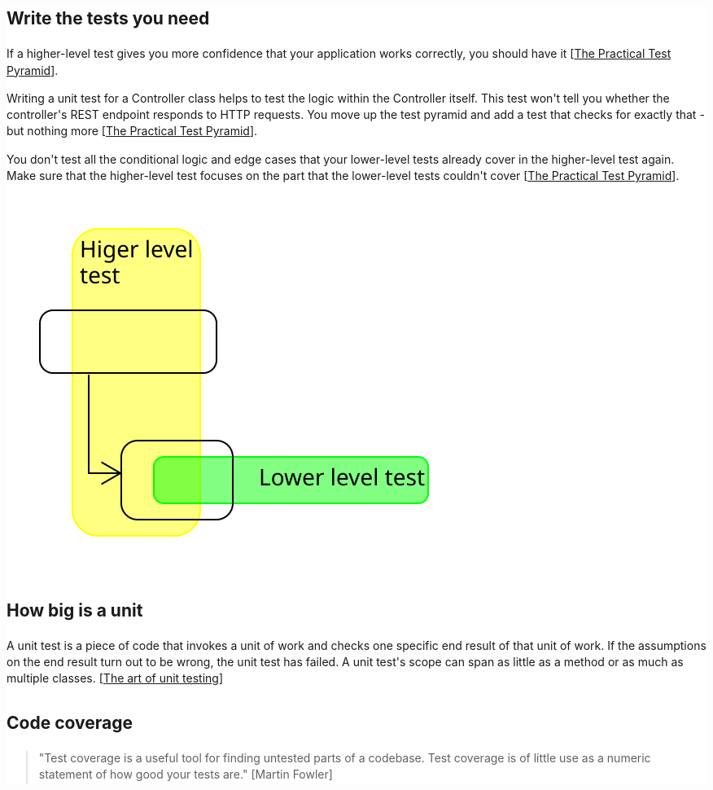 ## Write the tests you need

If a higher-level test gives you more confidence that your application works correctly, you should have it [[The Practical Test Pyramid](https://martinfowler.com/articles/practical-test-pyramid.html)].

Writing a unit test for a Controller class helps to test the logic within the Controller itself. This test won't tell you whether the controller's REST endpoint responds to HTTP requests. You move up the test pyramid and add a test that checks for exactly that - but nothing more [[The Practical Test Pyramid](https://martinfowler.com/articles/practical-test-pyramid.html)].

You don't test all the conditional logic and edge cases that your lower-level tests already cover in the higher-level test again. Make sure that the higher-level test focuses on the part that the lower-level tests couldn't cover [[The Practical Test Pyramid](https://martinfowler.com/articles/practical-test-pyramid.html)].

![Test Level](image/Test_level.svg)

## How big is a unit

A unit test is a piece of code that invokes a unit of work and checks one specific end result of that unit of work. If the assumptions on the end result turn out to be wrong, the unit test has failed. A unit test's scope can span as little as a method or as much as multiple classes. [[The art of unit testing](https://livebook.manning.com/book/the-art-of-unit-testing-second-edition/chapter-1/24)]

## Code coverage

>"Test coverage is a useful tool for finding untested parts of a codebase. Test coverage is of little use as a numeric statement of how good your tests are." [Martin Fowler]


[logic_logo]: image/Logic_icon.png
[system_logo]: image/System_icon.png
[documentation_logo]: image/Documentation_icon.png
[acceptance_logo]: image/Acceptance_icon.png
[tdd_logo]: image/TDD_icon.png